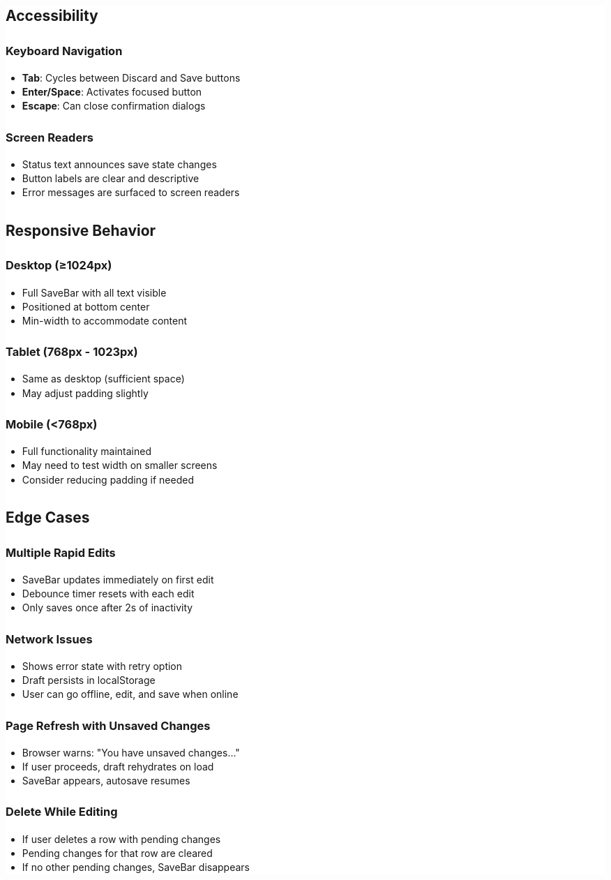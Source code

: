 ## Accessibility

### Keyboard Navigation
- **Tab**: Cycles between Discard and Save buttons
- **Enter/Space**: Activates focused button
- **Escape**: Can close confirmation dialogs

### Screen Readers
- Status text announces save state changes
- Button labels are clear and descriptive
- Error messages are surfaced to screen readers

## Responsive Behavior

### Desktop (≥1024px)
- Full SaveBar with all text visible
- Positioned at bottom center
- Min-width to accommodate content

### Tablet (768px - 1023px)
- Same as desktop (sufficient space)
- May adjust padding slightly

### Mobile (<768px)
- Full functionality maintained
- May need to test width on smaller screens
- Consider reducing padding if needed

## Edge Cases

### Multiple Rapid Edits
- SaveBar updates immediately on first edit
- Debounce timer resets with each edit
- Only saves once after 2s of inactivity

### Network Issues
- Shows error state with retry option
- Draft persists in localStorage
- User can go offline, edit, and save when online

### Page Refresh with Unsaved Changes
- Browser warns: "You have unsaved changes..."
- If user proceeds, draft rehydrates on load
- SaveBar appears, autosave resumes

### Delete While Editing
- If user deletes a row with pending changes
- Pending changes for that row are cleared
- If no other pending changes, SaveBar disappears
